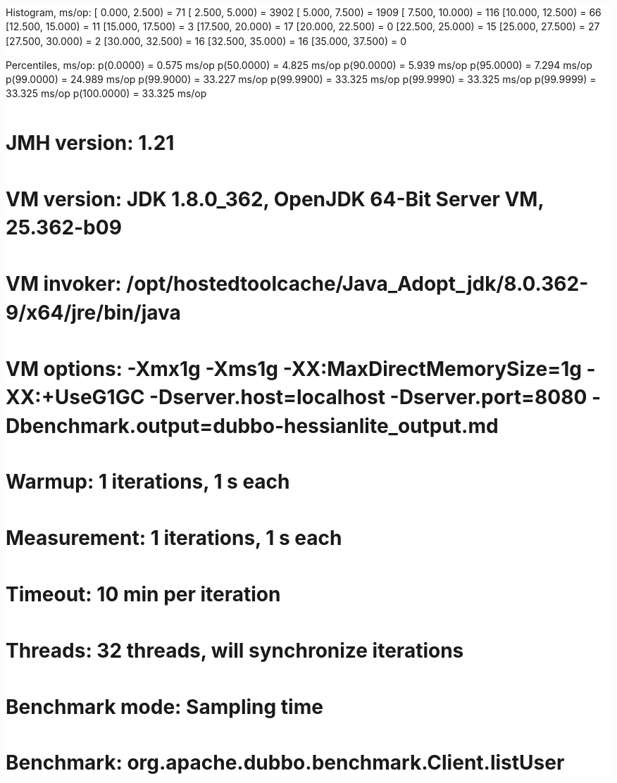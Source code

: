   Histogram, ms/op:
    [ 0.000,  2.500) = 71 
    [ 2.500,  5.000) = 3902 
    [ 5.000,  7.500) = 1909 
    [ 7.500, 10.000) = 116 
    [10.000, 12.500) = 66 
    [12.500, 15.000) = 11 
    [15.000, 17.500) = 3 
    [17.500, 20.000) = 17 
    [20.000, 22.500) = 0 
    [22.500, 25.000) = 15 
    [25.000, 27.500) = 27 
    [27.500, 30.000) = 2 
    [30.000, 32.500) = 16 
    [32.500, 35.000) = 16 
    [35.000, 37.500) = 0 

  Percentiles, ms/op:
      p(0.0000) =      0.575 ms/op
     p(50.0000) =      4.825 ms/op
     p(90.0000) =      5.939 ms/op
     p(95.0000) =      7.294 ms/op
     p(99.0000) =     24.989 ms/op
     p(99.9000) =     33.227 ms/op
     p(99.9900) =     33.325 ms/op
     p(99.9990) =     33.325 ms/op
     p(99.9999) =     33.325 ms/op
    p(100.0000) =     33.325 ms/op


# JMH version: 1.21
# VM version: JDK 1.8.0_362, OpenJDK 64-Bit Server VM, 25.362-b09
# VM invoker: /opt/hostedtoolcache/Java_Adopt_jdk/8.0.362-9/x64/jre/bin/java
# VM options: -Xmx1g -Xms1g -XX:MaxDirectMemorySize=1g -XX:+UseG1GC -Dserver.host=localhost -Dserver.port=8080 -Dbenchmark.output=dubbo-hessianlite_output.md
# Warmup: 1 iterations, 1 s each
# Measurement: 1 iterations, 1 s each
# Timeout: 10 min per iteration
# Threads: 32 threads, will synchronize iterations
# Benchmark mode: Sampling time
# Benchmark: org.apache.dubbo.benchmark.Client.listUser
